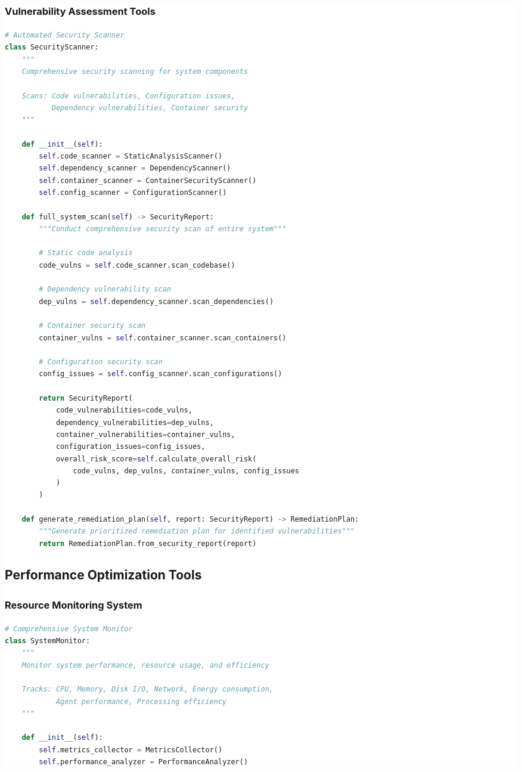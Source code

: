 ### Vulnerability Assessment Tools
```python
# Automated Security Scanner
class SecurityScanner:
    """
    Comprehensive security scanning for system components
    
    Scans: Code vulnerabilities, Configuration issues, 
           Dependency vulnerabilities, Container security
    """
    
    def __init__(self):
        self.code_scanner = StaticAnalysisScanner()
        self.dependency_scanner = DependencyScanner() 
        self.container_scanner = ContainerSecurityScanner()
        self.config_scanner = ConfigurationScanner()
    
    def full_system_scan(self) -> SecurityReport:
        """Conduct comprehensive security scan of entire system"""
        
        # Static code analysis
        code_vulns = self.code_scanner.scan_codebase()
        
        # Dependency vulnerability scan
        dep_vulns = self.dependency_scanner.scan_dependencies()
        
        # Container security scan
        container_vulns = self.container_scanner.scan_containers()
        
        # Configuration security scan
        config_issues = self.config_scanner.scan_configurations()
        
        return SecurityReport(
            code_vulnerabilities=code_vulns,
            dependency_vulnerabilities=dep_vulns,
            container_vulnerabilities=container_vulns,
            configuration_issues=config_issues,
            overall_risk_score=self.calculate_overall_risk(
                code_vulns, dep_vulns, container_vulns, config_issues
            )
        )
    
    def generate_remediation_plan(self, report: SecurityReport) -> RemediationPlan:
        """Generate prioritized remediation plan for identified vulnerabilities"""
        return RemediationPlan.from_security_report(report)
```

## Performance Optimization Tools

### Resource Monitoring System
```python
# Comprehensive System Monitor
class SystemMonitor:
    """
    Monitor system performance, resource usage, and efficiency
    
    Tracks: CPU, Memory, Disk I/O, Network, Energy consumption,
            Agent performance, Processing efficiency
    """
    
    def __init__(self):
        self.metrics_collector = MetricsCollector()
        self.performance_analyzer = PerformanceAnalyzer()
```